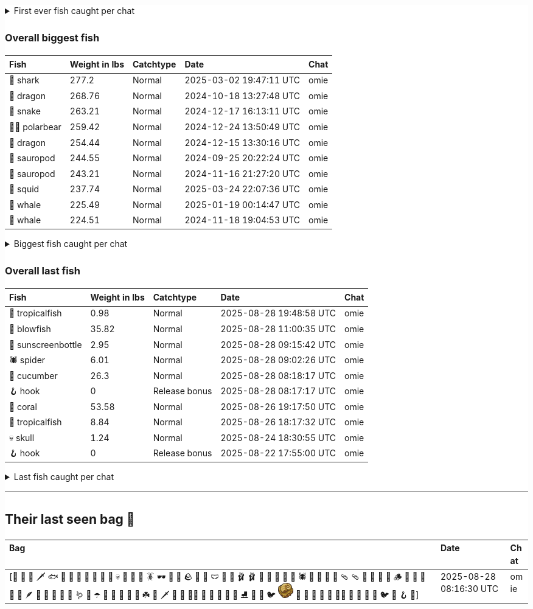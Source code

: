<details><summary>First ever fish caught per chat</summary></details>

### Overall biggest fish
| Fish         | Weight in lbs | Catchtype | Date                    | Chat |
|:-------------|:--------------|:----------|:------------------------|:-----|
| 🦈 shark     | 277.2         | Normal    | 2025-03-02 19:47:11 UTC | omie |
| 🐉 dragon    | 268.76        | Normal    | 2024-10-18 13:27:48 UTC | omie |
| 🐍 snake     | 263.21        | Normal    | 2024-12-17 16:13:11 UTC | omie |
| 🐻‍❄ polarbear | 259.42        | Normal    | 2024-12-24 13:50:49 UTC | omie |
| 🐉 dragon    | 254.44        | Normal    | 2024-12-15 13:30:16 UTC | omie |
| 🦕 sauropod  | 244.55        | Normal    | 2024-09-25 20:22:24 UTC | omie |
| 🦕 sauropod  | 243.21        | Normal    | 2024-11-16 21:27:20 UTC | omie |
| 🦑 squid     | 237.74        | Normal    | 2025-03-24 22:07:36 UTC | omie |
| 🐳 whale     | 225.49        | Normal    | 2025-01-19 00:14:47 UTC | omie |
| 🐳 whale     | 224.51        | Normal    | 2024-11-18 19:04:53 UTC | omie |

<details><summary>Biggest fish caught per chat</summary></details>

### Overall last fish
| Fish               | Weight in lbs | Catchtype     | Date                    | Chat |
|:-------------------|:--------------|:--------------|:------------------------|:-----|
| 🐠 tropicalfish    | 0.98          | Normal        | 2025-08-28 19:48:58 UTC | omie |
| 🐡 blowfish        | 35.82         | Normal        | 2025-08-28 11:00:35 UTC | omie |
| 🧴 sunscreenbottle | 2.95          | Normal        | 2025-08-28 09:15:42 UTC | omie |
| 🕷️ spider           | 6.01          | Normal        | 2025-08-28 09:02:26 UTC | omie |
| 🥒 cucumber        | 26.3          | Normal        | 2025-08-28 08:18:17 UTC | omie |
| 🪝 hook            | 0             | Release bonus | 2025-08-28 08:17:17 UTC | omie |
| 🪸 coral           | 53.58         | Normal        | 2025-08-26 19:17:50 UTC | omie |
| 🐠 tropicalfish    | 8.84          | Normal        | 2025-08-26 18:17:32 UTC | omie |
| 💀 skull           | 1.24          | Normal        | 2025-08-24 18:30:55 UTC | omie |
| 🪝 hook            | 0             | Release bonus | 2025-08-22 17:55:00 UTC | omie |

<details><summary>Last fish caught per chat</summary></details>

---------------

## Their last seen bag 🎒
| Bag                                                                                                                                                                                                                                                                                                                                                                                 | Date                    | Chat |
|:------------------------------------------------------------------------------------------------------------------------------------------------------------------------------------------------------------------------------------------------------------------------------------------------------------------------------------------------------------------------------------|:------------------------|:-----|
| [🧦 🧦 🐠 🗡️ 🐟 🐚 🐉 🐋 🐢 🐢 🐌 🐡 💀 🦕 🐊 🧽 🪳 🕶️ 👑 🦪 🪨 🐙 🐸 🩲 🦐 🪸 🩰 🩰 🐍 🐬 🪼 🐳 🧃 🕷️ 🧃 🌿 👒 🦦 🩴 🩴 🦈 🧦 🧦 👟 🪵 🧟 🦠 👢 👢 🦭 🪶 🧸 🧤 🧊 🦦 🦦 🪱 🍄 ☂️ 🧟 👒 🥪 📑 🦎 ☘️ 🥀 🗡️ 🪹 🦫 🐻‍❄️ 🍪 🌰 🎁 🎱 🧣 ⛸️ 🐧 🐧 🐦 ![HailHelix](https://raw.githubusercontent.com/blableblup/gofish/main/images/shiny/HailHelix.png) 🎱 🌷 🌷 🍃 🫎 🍄‍🟫 👡 👡 🌾 🐛 🐦 🍬 🪝 🪸] | 2025-08-28 08:16:30 UTC | omie |
